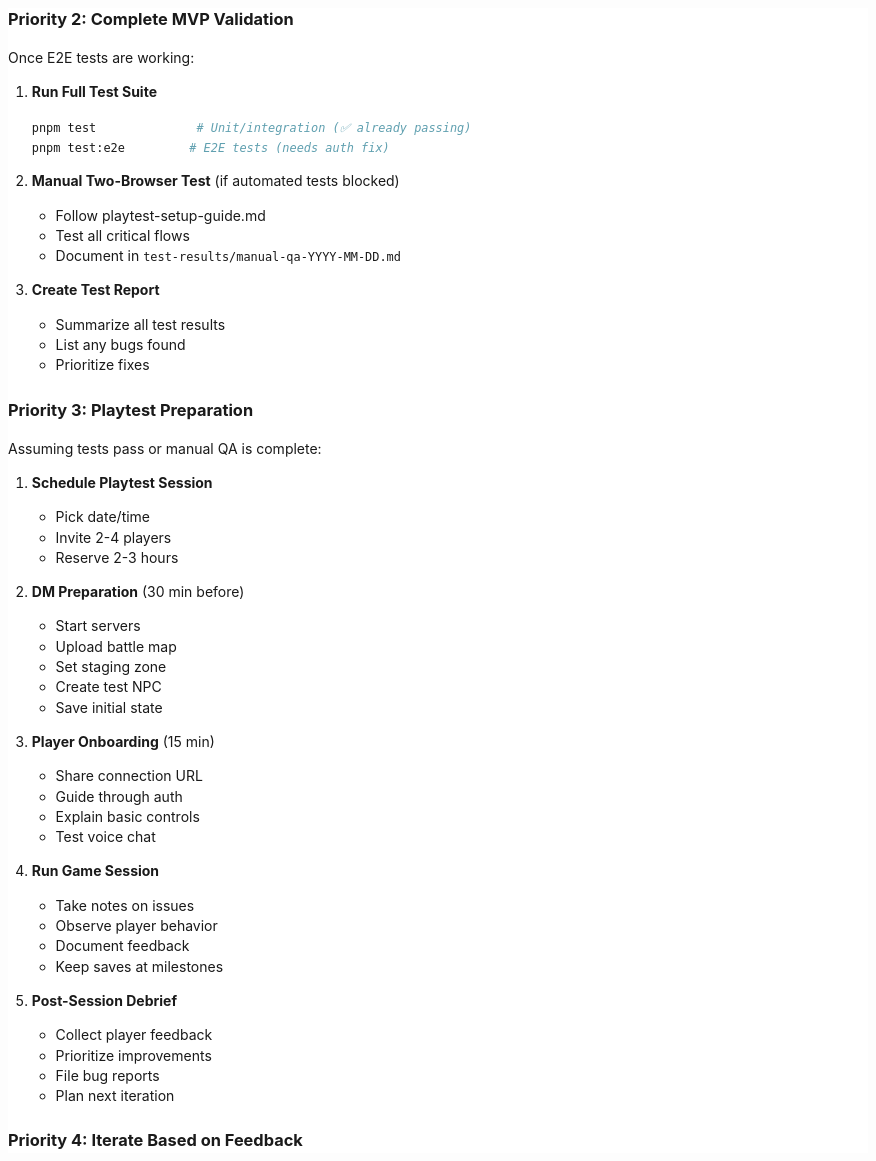 ### Priority 2: Complete MVP Validation

Once E2E tests are working:

1. **Run Full Test Suite**
   ```bash
   pnpm test              # Unit/integration (✅ already passing)
   pnpm test:e2e         # E2E tests (needs auth fix)
   ```

2. **Manual Two-Browser Test** (if automated tests blocked)
   - Follow playtest-setup-guide.md
   - Test all critical flows
   - Document in `test-results/manual-qa-YYYY-MM-DD.md`

3. **Create Test Report**
   - Summarize all test results
   - List any bugs found
   - Prioritize fixes

### Priority 3: Playtest Preparation

Assuming tests pass or manual QA is complete:

1. **Schedule Playtest Session**
   - Pick date/time
   - Invite 2-4 players
   - Reserve 2-3 hours

2. **DM Preparation** (30 min before)
   - Start servers
   - Upload battle map
   - Set staging zone
   - Create test NPC
   - Save initial state

3. **Player Onboarding** (15 min)
   - Share connection URL
   - Guide through auth
   - Explain basic controls
   - Test voice chat

4. **Run Game Session**
   - Take notes on issues
   - Observe player behavior
   - Document feedback
   - Keep saves at milestones

5. **Post-Session Debrief**
   - Collect player feedback
   - Prioritize improvements
   - File bug reports
   - Plan next iteration

### Priority 4: Iterate Based on Feedback
